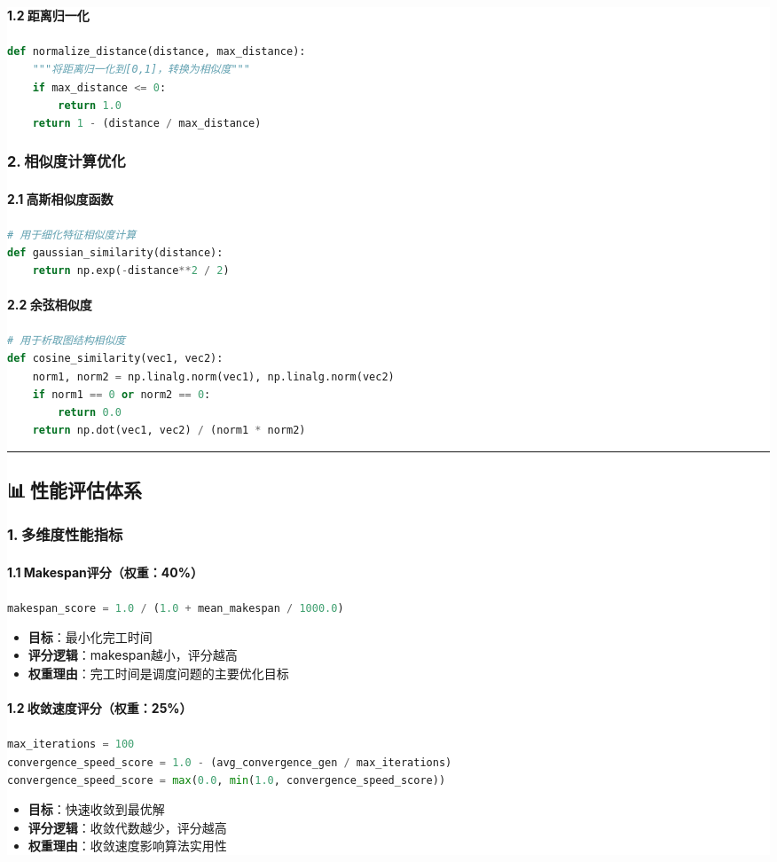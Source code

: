 #### 1.2 距离归一化
```python
def normalize_distance(distance, max_distance):
    """将距离归一化到[0,1]，转换为相似度"""
    if max_distance <= 0:
        return 1.0
    return 1 - (distance / max_distance)
```

### 2. 相似度计算优化

#### 2.1 高斯相似度函数
```python
# 用于细化特征相似度计算
def gaussian_similarity(distance):
    return np.exp(-distance**2 / 2)
```

#### 2.2 余弦相似度
```python
# 用于析取图结构相似度
def cosine_similarity(vec1, vec2):
    norm1, norm2 = np.linalg.norm(vec1), np.linalg.norm(vec2)
    if norm1 == 0 or norm2 == 0:
        return 0.0
    return np.dot(vec1, vec2) / (norm1 * norm2)
```

---

## 📊 性能评估体系

### 1. 多维度性能指标

#### 1.1 Makespan评分（权重：40%）
```python
makespan_score = 1.0 / (1.0 + mean_makespan / 1000.0)
```
- **目标**：最小化完工时间
- **评分逻辑**：makespan越小，评分越高
- **权重理由**：完工时间是调度问题的主要优化目标

#### 1.2 收敛速度评分（权重：25%）
```python
max_iterations = 100
convergence_speed_score = 1.0 - (avg_convergence_gen / max_iterations)
convergence_speed_score = max(0.0, min(1.0, convergence_speed_score))
```
- **目标**：快速收敛到最优解
- **评分逻辑**：收敛代数越少，评分越高
- **权重理由**：收敛速度影响算法实用性
